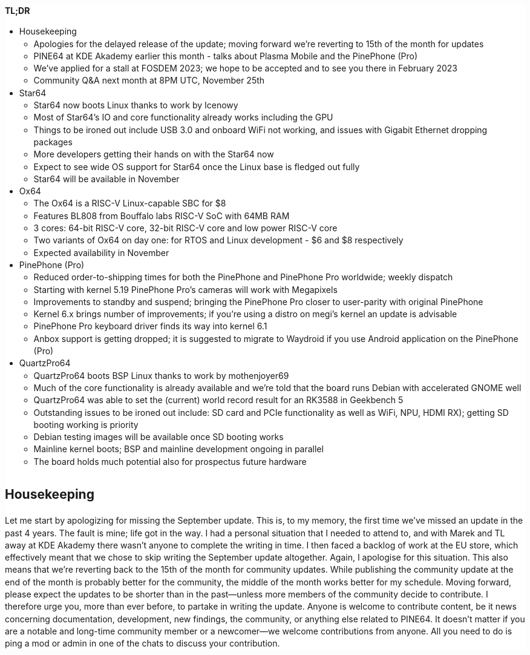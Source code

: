 **TL;DR**

- Housekeeping
    - Apologies for the delayed release of the update; moving forward we’re reverting to 15th of the month for updates
    - PINE64 at KDE Akademy earlier this month - talks about Plasma Mobile and the PinePhone (Pro)
    - We’ve applied for a stall at FOSDEM 2023; we hope to be accepted and to see you there in February 2023
    - Community Q&A next month at 8PM UTC, November 25th    
- Star64
    - Star64 now boots Linux thanks to work by Icenowy
    - Most of Star64’s IO and core functionality already works including the GPU
    - Things to be ironed out include USB 3.0 and onboard WiFi not working, and issues with Gigabit Ethernet dropping packages
    - More developers getting their hands on with the Star64 now 
    - Expect to see wide OS support for Star64 once the Linux base is fledged out fully
    - Star64 will be available in November
- Ox64
    - The Ox64 is a RISC-V Linux-capable SBC for $8
    - Features BL808 from Bouffalo labs RISC-V SoC with 64MB RAM
    - 3 cores: 64-bit RISC-V core, 32-bit RISC-V core and low power RISC-V core
    - Two variants of Ox64 on day one: for RTOS and Linux development - $6 and $8 respectively
    - Expected availability in November
- PinePhone (Pro)
    - Reduced order-to-shipping times for both the PinePhone and PinePhone Pro worldwide; weekly dispatch
    - Starting with kernel 5.19 PinePhone Pro’s cameras will work with Megapixels 
    - Improvements to standby and suspend; bringing the PinePhone Pro closer to user-parity with original PinePhone 
    - Kernel 6.x brings number of improvements; if you’re using a distro on megi’s kernel an update is advisable
    - PinePhone Pro keyboard driver finds its way into kernel 6.1
    - Anbox support is getting dropped; it is suggested to migrate to Waydroid if you use Android application on the PinePhone (Pro)
- QuartzPro64
    - QuartzPro64 boots BSP Linux thanks to work by mothenjoyer69
    - Much of the core functionality is already available and we’re told that the board runs Debian with accelerated GNOME well 
    - QuartzPro64 was able to set the (current) world record result for an RK3588 in Geekbench 5
    - Outstanding issues to be ironed out include: SD card and PCIe functionality as well as WiFi, NPU, HDMI RX); getting SD booting working is priority
    - Debian testing images will be available once SD booting works
    - Mainline kernel boots; BSP and mainline development ongoing in parallel 
    - The board holds much potential also for prospectus future hardware 

## Housekeeping

Let me start by apologizing for missing the September update. This is, to my memory, the first time we’ve missed an update in the past 4 years. The fault is mine; life got in the way. I had a personal situation that I needed to attend to, and with Marek and TL away at KDE Akademy there wasn’t anyone to complete the writing in time. I then faced a backlog of work at the EU store, which effectively meant that we chose to skip writing the September update altogether. Again, I apologise for this situation. This also means that we’re reverting back to the 15th of the month for community updates. While publishing the community update at the end of the month is probably better for the community, the middle of the month works better for my schedule. Moving forward, please expect the updates to be shorter than in the past—unless more members of the community decide to contribute. I therefore urge you, more than ever before, to partake in writing the update. Anyone is welcome to contribute content, be it news concerning documentation, development, new findings, the community, or anything else related to PINE64. It doesn’t matter if you are a notable and long-time community member or a newcomer—we welcome contributions from anyone. All you need to do is ping a mod or admin in one of the chats to discuss your contribution.
